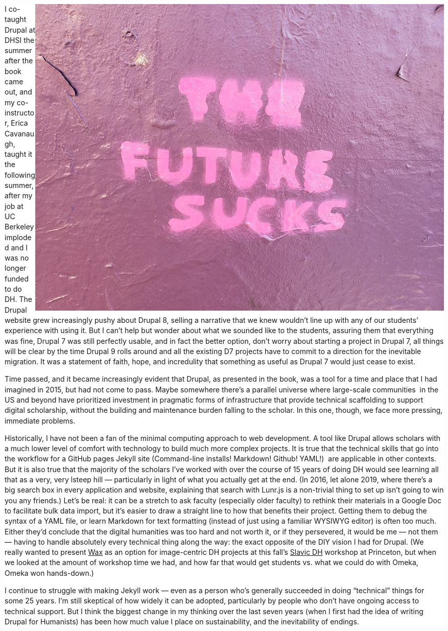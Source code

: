 <p><img alt="The future sucks" data-file-id="52" height="600" src="/assets/images/49034645933_f3d38dd71f_c.jpg" style="float:right;" width="800" />I co-taught Drupal at DHSI the summer after the book came out, and my co-instructor, Erica Cavanaugh, taught it the following summer, after my job at UC Berkeley imploded and I was no longer funded to do DH. The Drupal website grew increasingly pushy about Drupal 8, selling a narrative that we knew wouldn’t line up with any of our students’ experience with using it. But I can’t help but wonder about what we sounded like to the students, assuring them that everything was fine, Drupal 7 was still perfectly usable, and in fact the better option, don’t worry about starting a project in Drupal 7, all things will be clear by the time Drupal 9 rolls around and all the existing D7 projects have to commit to a direction for the inevitable migration. It was a statement of faith, hope, and incredulity that something as useful as Drupal 7 would just cease to exist.</p>
<p>Time passed, and it became increasingly evident that Drupal, as presented in the book, was a tool for a time and place that I had imagined in 2015, but had not come to pass. Maybe somewhere there’s a parallel universe where large-scale communities  in the US and beyond have prioritized investment in pragmatic forms of infrastructure that provide technical scaffolding to support digital scholarship, without the building and maintenance burden falling to the scholar. In this one, though, we face more pressing, immediate problems.</p>
<p>Historically, I have not been a fan of the minimal computing approach to web development. A tool like Drupal allows scholars with a much lower level of comfort with technology to build much more complex projects. It is true that the technical skills that go into the workflow for a GitHub pages Jekyll site (Command-line installs! Markdown! Github! YAML!)  are applicable in other contexts. But it is also true that the majority of the scholars I’ve worked with over the course of 15 years of doing DH would see learning all that as a very, very lsteep hill — particularly in light of what you actually get at the end. (In 2016, let alone 2019, where there’s a big search box in every application and website, explaining that search with Lunr.js is a non-trivial thing to set up isn’t going to win you any friends.) Let’s be real: it can be a stretch to ask faculty (especially older faculty) to rethink their materials in a Google Doc to facilitate bulk data import, but it’s easier to draw a straight line to how that benefits their project. Getting them to debug the syntax of a YAML file, or learn Markdown for text formatting (instead of just using a familiar WYSIWYG editor) is often too much. Either they’d conclude that the digital humanities was too hard and not worth it, or if they persevered, it would be me — not them — having to handle absolutely every technical thing along the way: the exact opposite of the DIY vision I had for Drupal. (We really wanted to present <a href="https://minicomp.github.io/wax/">Wax</a> as an option for image-centric DH projects at this fall’s <a href="https://slavic-dh.princeton.edu/">Slavic DH</a> workshop at Princeton, but when we looked at the amount of workshop time we had, and how far that would get students vs. what we could do with Omeka, Omeka won hands-down.)</p>
<p>I continue to struggle with making Jekyll work — even as a person who’s generally succeeded in doing “technical” things for some 25 years. I’m still skeptical of how widely it can be adopted, particularly by people who don’t have ongoing access to technical support. But I think the biggest change in my thinking over the last seven years (when I first had the idea of writing Drupal for Humanists) has been how much value I place on sustainability, and the inevitability of endings. </p>